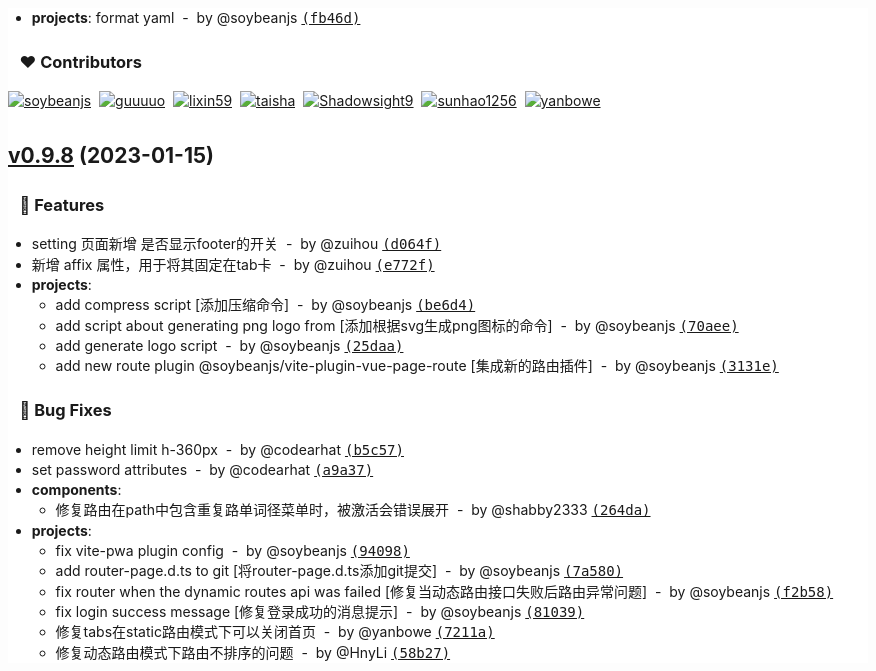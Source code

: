 - **projects**: format yaml &nbsp;-&nbsp; by @soybeanjs [<samp>(fb46d)</samp>](https://github.com/honghuangdc/soybean-admin/commit/fb46d7e)

### &nbsp;&nbsp;&nbsp;❤️ Contributors

[![soybeanjs](https://github.com/soybeanjs.png?size=48)](https://github.com/soybeanjs)&nbsp;&nbsp;[![guuuuo](https://github.com/guuuuo.png?size=48)](https://github.com/guuuuo)&nbsp;&nbsp;[![lixin59](https://github.com/lixin59.png?size=48)](https://github.com/lixin59)&nbsp;&nbsp;[![taisha](https://github.com/taisha.png?size=48)](https://github.com/taisha)&nbsp;&nbsp;[![Shadowsight9](https://github.com/Shadowsight9.png?size=48)](https://github.com/Shadowsight9)&nbsp;&nbsp;[![sunhao1256](https://github.com/sunhao1256.png?size=48)](https://github.com/sunhao1256)&nbsp;&nbsp;[![yanbowe](https://github.com/yanbowe.png?size=48)](https://github.com/yanbowe)&nbsp;&nbsp;

## [v0.9.8](https://github.com/honghuangdc/soybean-admin/compare/v0.9.7...v0.9.8) (2023-01-15)

### &nbsp;&nbsp;&nbsp;🚀 Features

- setting 页面新增 是否显示footer的开关 &nbsp;-&nbsp; by @zuihou [<samp>(d064f)</samp>](https://github.com/honghuangdc/soybean-admin/commit/d064f62)
- 新增 affix 属性，用于将其固定在tab卡 &nbsp;-&nbsp; by @zuihou [<samp>(e772f)</samp>](https://github.com/honghuangdc/soybean-admin/commit/e772ff0)
- **projects**:
  - add compress script [添加压缩命令] &nbsp;-&nbsp; by @soybeanjs [<samp>(be6d4)</samp>](https://github.com/honghuangdc/soybean-admin/commit/be6d431)
  - add script about generating png logo from [添加根据svg生成png图标的命令] &nbsp;-&nbsp; by @soybeanjs [<samp>(70aee)</samp>](https://github.com/honghuangdc/soybean-admin/commit/70aeefe)
  - add generate logo script &nbsp;-&nbsp; by @soybeanjs [<samp>(25daa)</samp>](https://github.com/honghuangdc/soybean-admin/commit/25daa23)
  - add new route plugin @soybeanjs/vite-plugin-vue-page-route [集成新的路由插件] &nbsp;-&nbsp; by @soybeanjs [<samp>(3131e)</samp>](https://github.com/honghuangdc/soybean-admin/commit/3131e00)

### &nbsp;&nbsp;&nbsp;🐞 Bug Fixes

- remove height limit h-360px &nbsp;-&nbsp; by @codearhat [<samp>(b5c57)</samp>](https://github.com/honghuangdc/soybean-admin/commit/b5c570a)
- set password attributes &nbsp;-&nbsp; by @codearhat [<samp>(a9a37)</samp>](https://github.com/honghuangdc/soybean-admin/commit/a9a3703)
- **components**:
  - 修复路由在path中包含重复路单词径菜单时，被激活会错误展开 &nbsp;-&nbsp; by @shabby2333 [<samp>(264da)</samp>](https://github.com/honghuangdc/soybean-admin/commit/264da00)
- **projects**:
  - fix vite-pwa plugin config &nbsp;-&nbsp; by @soybeanjs [<samp>(94098)</samp>](https://github.com/honghuangdc/soybean-admin/commit/94098d0)
  - add router-page.d.ts to git [将router-page.d.ts添加git提交] &nbsp;-&nbsp; by @soybeanjs [<samp>(7a580)</samp>](https://github.com/honghuangdc/soybean-admin/commit/7a58035)
  - fix router when the dynamic routes api was failed [修复当动态路由接口失败后路由异常问题] &nbsp;-&nbsp; by @soybeanjs [<samp>(f2b58)</samp>](https://github.com/honghuangdc/soybean-admin/commit/f2b580f)
  - fix login success message [修复登录成功的消息提示] &nbsp;-&nbsp; by @soybeanjs [<samp>(81039)</samp>](https://github.com/honghuangdc/soybean-admin/commit/810398a)
  - 修复tabs在static路由模式下可以关闭首页 &nbsp;-&nbsp; by @yanbowe [<samp>(7211a)</samp>](https://github.com/honghuangdc/soybean-admin/commit/7211a17)
  - 修复动态路由模式下路由不排序的问题 &nbsp;-&nbsp; by @HnyLi [<samp>(58b27)</samp>](https://github.com/honghuangdc/soybean-admin/commit/58b27c9)
